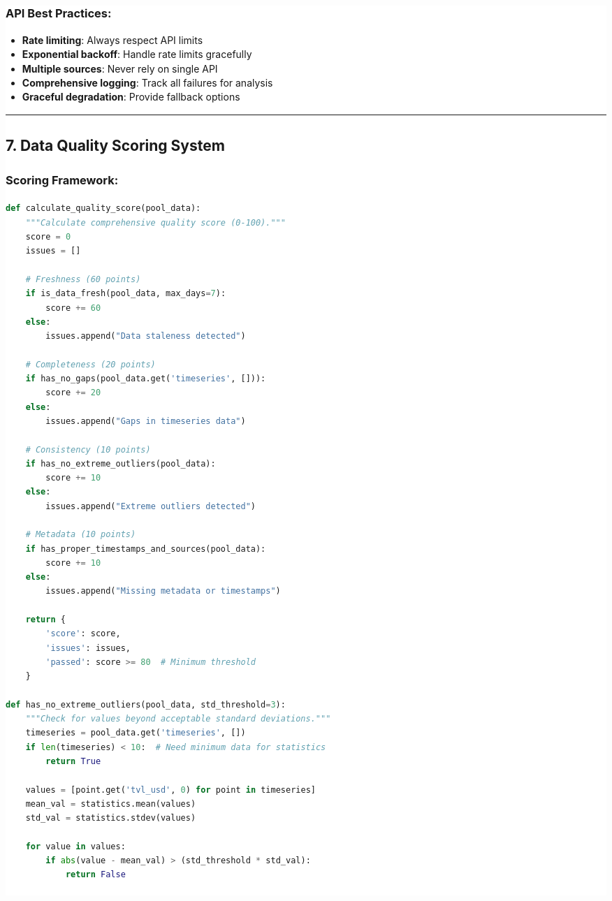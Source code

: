 ### API Best Practices:
- **Rate limiting**: Always respect API limits
- **Exponential backoff**: Handle rate limits gracefully
- **Multiple sources**: Never rely on single API
- **Comprehensive logging**: Track all failures for analysis
- **Graceful degradation**: Provide fallback options

---

## 7. Data Quality Scoring System

### Scoring Framework:

```python
def calculate_quality_score(pool_data):
    """Calculate comprehensive quality score (0-100)."""
    score = 0
    issues = []
    
    # Freshness (60 points)
    if is_data_fresh(pool_data, max_days=7):
        score += 60
    else:
        issues.append("Data staleness detected")
    
    # Completeness (20 points)  
    if has_no_gaps(pool_data.get('timeseries', [])):
        score += 20
    else:
        issues.append("Gaps in timeseries data")
        
    # Consistency (10 points)
    if has_no_extreme_outliers(pool_data):
        score += 10
    else:
        issues.append("Extreme outliers detected")
        
    # Metadata (10 points)
    if has_proper_timestamps_and_sources(pool_data):
        score += 10
    else:
        issues.append("Missing metadata or timestamps")
    
    return {
        'score': score,
        'issues': issues,
        'passed': score >= 80  # Minimum threshold
    }

def has_no_extreme_outliers(pool_data, std_threshold=3):
    """Check for values beyond acceptable standard deviations."""
    timeseries = pool_data.get('timeseries', [])
    if len(timeseries) < 10:  # Need minimum data for statistics
        return True
        
    values = [point.get('tvl_usd', 0) for point in timeseries]
    mean_val = statistics.mean(values)
    std_val = statistics.stdev(values)
    
    for value in values:
        if abs(value - mean_val) > (std_threshold * std_val):
            return False
    
```

  [poolId: string]: {